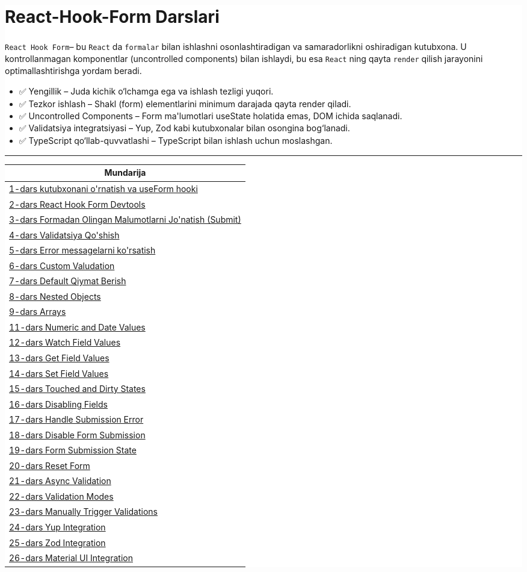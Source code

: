 # **React-Hook-Form Darslari**

`React Hook Form`– bu `React` da `formalar` bilan ishlashni osonlashtiradigan va samaradorlikni oshiradigan kutubxona. U kontrollanmagan komponentlar (uncontrolled components) bilan ishlaydi, bu esa `React` ning qayta `render` qilish jarayonini optimallashtirishga yordam beradi.

- ✅ Yengillik – Juda kichik o‘lchamga ega va ishlash tezligi yuqori.
- ✅ Tezkor ishlash – Shakl (form) elementlarini minimum darajada qayta render qiladi.
- ✅ Uncontrolled Components – Form ma'lumotlari useState holatida emas, DOM ichida saqlanadi.
- ✅ Validatsiya integratsiyasi – Yup, Zod kabi kutubxonalar bilan osongina bog‘lanadi.
- ✅ TypeScript qo‘llab-quvvatlashi – TypeScript bilan ishlash uchun moslashgan.

---

| Mundarija                                                         |
| ----------------------------------------------------------------- |
| [1-dars kutubxonani o'rnatish va useForm hooki][1-dars]           |
| [2-dars React Hook Form Devtools][2-dars]                         |
| [3-dars Formadan Olingan Malumotlarni Jo'natish (Submit)][3-dars] |
| [4-dars Validatsiya Qo'shish][4-dars]                             |
| [5-dars Error messagelarni ko'rsatish][5-dars]                    |
| [6-dars Custom Valudation][6-dars]                                |
| [7-dars Default Qiymat Berish][7-dars]                            |
| [8-dars Nested Objects][8-dars]                                   |
| [9-dars Arrays][9-dars]                                           |
| [11-dars Numeric and Date Values][11-dars]                        |
| [12-dars Watch Field Values][12-dars]                             |
| [13-dars Get Field Values][13-dars]                               |
| [14-dars Set Field Values][14-dars]                               |
| [15-dars Touched and Dirty States][15-dars]                       |
| [16-dars Disabling Fields][16-dars]                               |
| [17-dars Handle Submission Error][17-dars]                        |
| [18-dars Disable Form Submission][18-dars]                        |
| [19-dars Form Submission State][19-dars]                          |
| [20-dars Reset Form][20-dars]                                     |
| [21-dars Async Validation][21-dars]                               |
| [22-dars Validation Modes][22-dars]                               |
| [23-dars Manually Trigger Validations][23-dars]                   |
| [24-dars Yup Integration][24-dars]                                |
| [25-dars Zod Integration][25-dars]                                |
| [26-dars Material UI Integration][26-dars]                        |


[1-dars]: https://github.com/muhriddin20056525/react-hook-form?tab=readme-ov-file#-1-dars-kutubxonani-ornatish-va-useform-hooki
[2-dars]: https://github.com/muhriddin20056525/react-hook-form?tab=readme-ov-file#-2-dars-react-hook-form-devtools
[3-dars]: https://github.com/muhriddin20056525/react-hook-form?tab=readme-ov-file#-3-dars-formadan-olingan-malumotlarni-jonatish-submit
[4-dars]: https://github.com/muhriddin20056525/react-hook-form?tab=readme-ov-file#-4-dars-validatsiya-qoshish
[5-dars]: https://github.com/muhriddin20056525/react-hook-form?tab=readme-ov-file#-5-dars-error-messagelarni-korsatish
[6-dars]: https://github.com/muhriddin20056525/react-hook-form?tab=readme-ov-file#-6-dars-custom-valudation
[7-dars]: https://github.com/muhriddin20056525/react-hook-form?tab=readme-ov-file#-7-dars-default-qiymat-berish
[8-dars]: https://github.com/muhriddin20056525/react-hook-form?tab=readme-ov-file#-8-dars-nested-objects
[9-dars]: https://github.com/muhriddin20056525/react-hook-form?tab=readme-ov-file#-9-dars-arrays
[10-dars]: https://github.com/muhriddin20056525/react-hook-form?tab=readme-ov-file#-10-dars-dynamic-fields
[11-dars]: https://github.com/muhriddin20056525/react-hook-form?tab=readme-ov-file#-11-dars-numeric-and-date-values
[12-dars]: https://github.com/muhriddin20056525/react-hook-form?tab=readme-ov-file#-12-dars-watch-field-values
[13-dars]: https://github.com/muhriddin20056525/react-hook-form?tab=readme-ov-file#-13-dars-get-field-values
[14-dars]: https://github.com/muhriddin20056525/react-hook-form?tab=readme-ov-file#-14-dars-set-field-values
[15-dars]: https://github.com/muhriddin20056525/react-hook-form?tab=readme-ov-file#-15-dars-touched-and-dirty-states
[16-dars]: https://github.com/muhriddin20056525/react-hook-form?tab=readme-ov-file#-16-dars-disabling-fields
[17-dars]: https://github.com/muhriddin20056525/react-hook-form?tab=readme-ov-file#-17-dars-handle-submission-error
[18-dars]: https://github.com/muhriddin20056525/react-hook-form?tab=readme-ov-file#-18-dars-disable-form-submission
[19-dars]: https://github.com/muhriddin20056525/react-hook-form?tab=readme-ov-file#-19-dars-form-submission-state
[20-dars]: https://github.com/muhriddin20056525/react-hook-form?tab=readme-ov-file#-20-dars-reset-form
[21-dars]: https://github.com/muhriddin20056525/react-hook-form?tab=readme-ov-file#-21-dars-async-validation
[22-dars]: https://github.com/muhriddin20056525/react-hook-form?tab=readme-ov-file#-22-dars-validation-modes
[23-dars]: https://github.com/muhriddin20056525/react-hook-form?tab=readme-ov-file#-23-dars-manually-trigger-validations
[24-dars]: https://github.com/muhriddin20056525/react-hook-form?tab=readme-ov-file#-24-dars-yup-integration
[25-dars]: https://github.com/muhriddin20056525/react-hook-form?tab=readme-ov-file#-25-dars-zod-integration
[26-dars]: https://github.com/muhriddin20056525/react-hook-form?tab=readme-ov-file#-26-dars-material-ui-integration